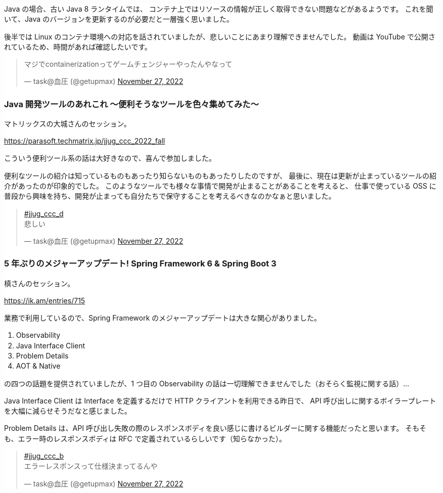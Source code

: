 Java の場合、古い Java 8 ランタイムでは、
コンテナ上ではリソースの情報が正しく取得できない問題などがあるようです。
これを聞いて、Java のバージョンを更新するのが必要だと一層強く思いました。

後半では Linux のコンテナ環境への対応を話されていましたが、悲しいことにあまり理解できませんでした。
動画は YouTube で公開されているため、時間があれば確認したいです。

<blockquote class="twitter-tweet"><p lang="ja" dir="ltr">マジでcontainerizationってゲームチェンジャーやったんやなって</p>&mdash; task@血圧 (@getupmax) <a href="https://twitter.com/getupmax/status/1596712953792761857?ref_src=twsrc%5Etfw">November 27, 2022</a></blockquote> <script async src="https://platform.twitter.com/widgets.js" charset="utf-8"></script>

### Java 開発ツールのあれこれ ～便利そうなツールを色々集めてみた～

マトリックスの大城さんのセッション。

https://parasoft.techmatrix.jp/jjug_ccc_2022_fall

こういう便利ツール系の話は大好きなので、喜んで参加しました。

便利なツールの紹介は知っているものもあったり知らないものもあったりしたのですが、
最後に、現在は更新が止まっているツールの紹介があったのが印象的でした。
このようなツールでも様々な事情で開発が止まることがあることを考えると、
仕事で使っている OSS に普段から興味を持ち、開発が止まっても自分たちで保守することを考えるべきなのかなぁと思いました。

<blockquote class="twitter-tweet"><p lang="ja" dir="ltr"><a href="https://twitter.com/hashtag/jjug_ccc_d?src=hash&amp;ref_src=twsrc%5Etfw">#jjug_ccc_d</a> <br>悲しい</p>&mdash; task@血圧 (@getupmax) <a href="https://twitter.com/getupmax/status/1596731653753253888?ref_src=twsrc%5Etfw">November 27, 2022</a></blockquote> <script async src="https://platform.twitter.com/widgets.js" charset="utf-8"></script>

### 5 年ぶりのメジャーアップデート! Spring Framework 6 & Spring Boot 3

槙さんのセッション。

https://ik.am/entries/715

業務で利用しているので、Spring Framework のメジャーアップデートは大きな関心がありました。

1. Observability
2. Java Interface Client
3. Problem Details
4. AOT & Native

の四つの話題を提供されていましたが、1 つ目の Observability の話は一切理解できませんでした（おそらく監視に関する話）...

Java Interface Client は Interface を定義するだけで HTTP クライアントを利用できる昨日で、
API 呼び出しに関するボイラープレートを大幅に減らせそうだなと感じました。

Problem Details は、API 呼び出し失敗の際のレスポンスボディを良い感じに書けるビルダーに関する機能だったと思います。
そもそも、エラー時のレスポンスボディは RFC で定義されているらしいです（知らなかった）。

<blockquote class="twitter-tweet"><p lang="ja" dir="ltr"><a href="https://twitter.com/hashtag/jjug_ccc_b?src=hash&amp;ref_src=twsrc%5Etfw">#jjug_ccc_b</a> <br>エラーレスポンスって仕様決まってるんや</p>&mdash; task@血圧 (@getupmax) <a href="https://twitter.com/getupmax/status/1596751143924686848?ref_src=twsrc%5Etfw">November 27, 2022</a></blockquote> <script async src="https://platform.twitter.com/widgets.js" charset="utf-8"></script>
